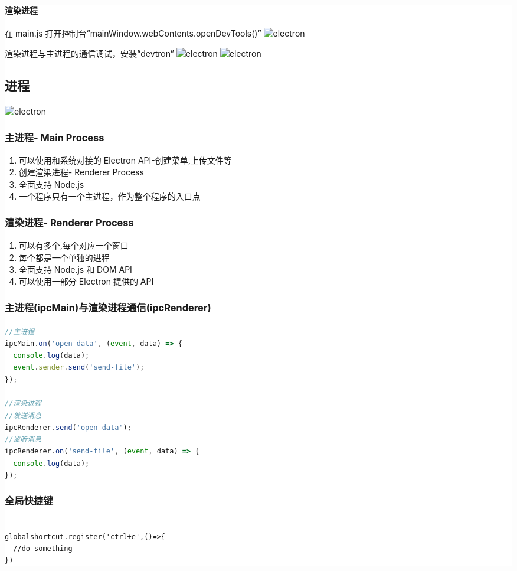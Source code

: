 #### 渲染进程

在 main.js 打开控制台“mainWindow.webContents.openDevTools()”
![electron](./img/electron/eleipc03.png)

渲染进程与主进程的通信调试，安装“devtron”
![electron](./img/electron/eleipc01.png)
![electron](./img/electron/eleipc02.png)

## 进程

![electron](./img/electron/ele03.png)

### 主进程- Main Process

1.  可以使用和系统对接的 Electron API-创建菜单,上传文件等
2.  创建渲染进程- Renderer Process
3.  全面支持 Node.js
4.  一个程序只有一个主进程，作为整个程序的入口点

### 渲染进程- Renderer Process

1.  可以有多个,每个对应一个窗口
2.  每个都是一个单独的进程
3.  全面支持 Node.js 和 DOM API
4.  可以使用一部分 Electron 提供的 API

### 主进程(ipcMain)与渲染进程通信(ipcRenderer)

```javascript
//主进程
ipcMain.on('open-data', (event, data) => {
  console.log(data);
  event.sender.send('send-file');
});

//渲染进程
//发送消息
ipcRenderer.send('open-data');
//监听消息
ipcRenderer.on('send-file', (event, data) => {
  console.log(data);
});
```

### 全局快捷键

```shell

globalshortcut.register('ctrl+e',()=>{
  //do something
})

```
